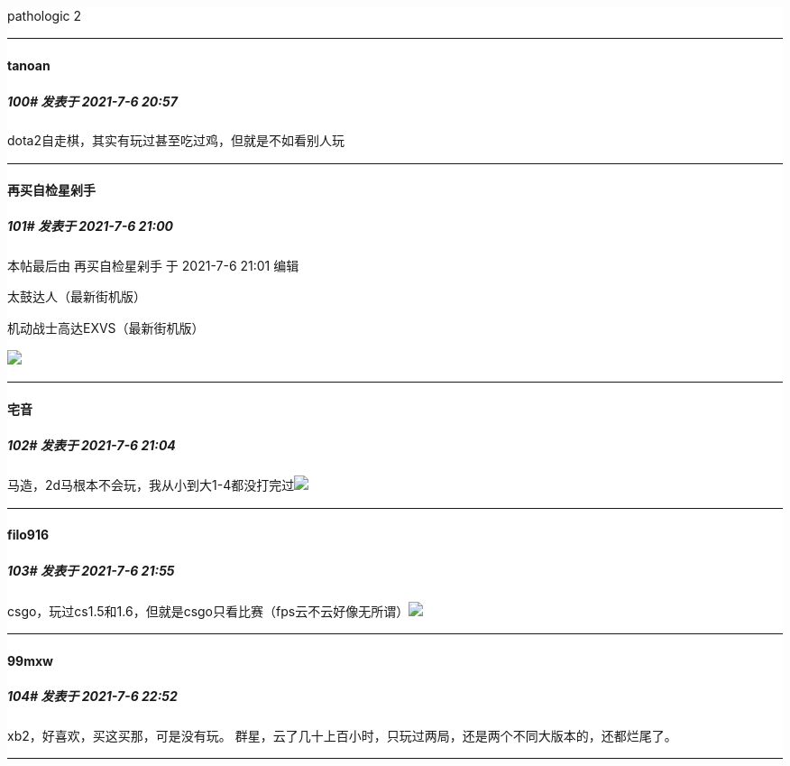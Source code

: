 
pathologic 2


*****

####  tanoan  
##### 100#       发表于 2021-7-6 20:57


dota2自走棋，其实有玩过甚至吃过鸡，但就是不如看别人玩


*****

####  再买自检星剁手  
##### 101#       发表于 2021-7-6 21:00


 本帖最后由 再买自检星剁手 于 2021-7-6 21:01 编辑 

太鼓达人（最新街机版）


机动战士高达EXVS（最新街机版）

<img src="https://static.saraba1st.com/image/smiley/face2017/037.png" referrerpolicy="no-referrer">


*****

####  宅音  
##### 102#       发表于 2021-7-6 21:04


马造，2d马根本不会玩，我从小到大1-4都没打完过<img src="https://static.saraba1st.com/image/smiley/face2017/068.png" referrerpolicy="no-referrer">


*****

####  filo916  
##### 103#       发表于 2021-7-6 21:55


 csgo，玩过cs1.5和1.6，但就是csgo只看比赛（fps云不云好像无所谓）<img src="https://static.saraba1st.com/image/smiley/face2017/067.png" referrerpolicy="no-referrer">


*****

####  99mxw  
##### 104#       发表于 2021-7-6 22:52


xb2，好喜欢，买这买那，可是没有玩。
群星，云了几十上百小时，只玩过两局，还是两个不同大版本的，还都烂尾了。


*****
